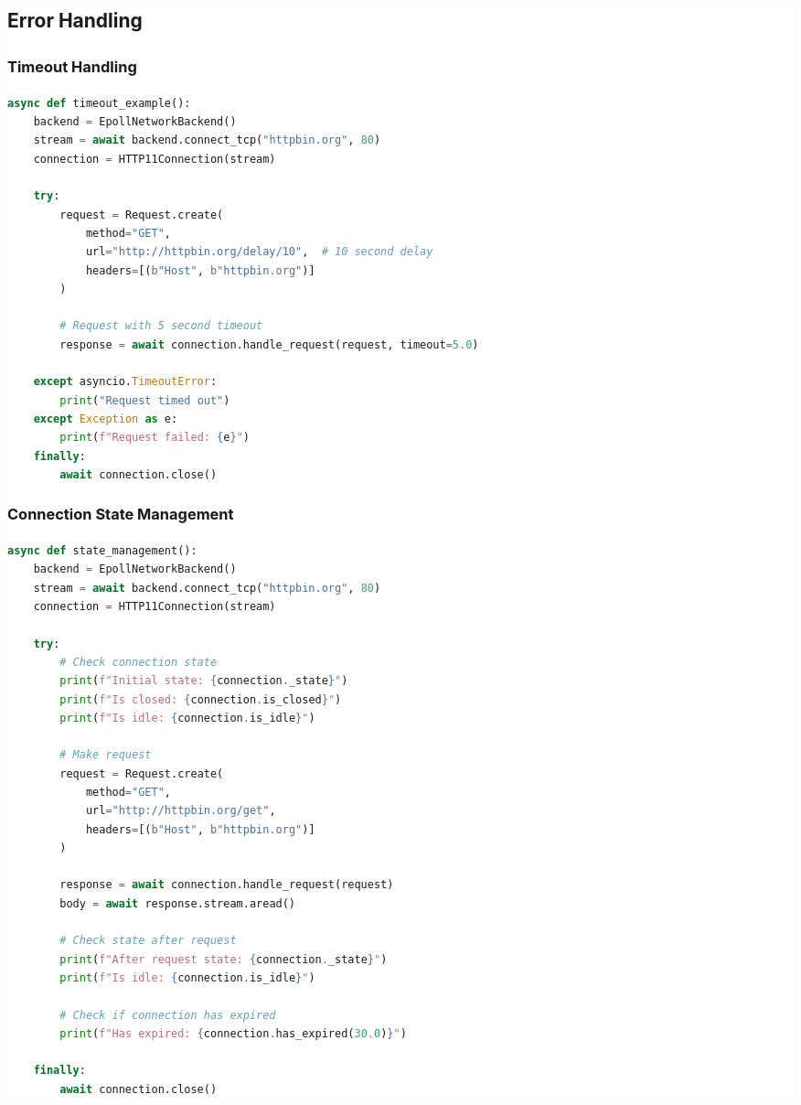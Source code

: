 ## Error Handling

### Timeout Handling

```python
async def timeout_example():
    backend = EpollNetworkBackend()
    stream = await backend.connect_tcp("httpbin.org", 80)
    connection = HTTP11Connection(stream)
    
    try:
        request = Request.create(
            method="GET",
            url="http://httpbin.org/delay/10",  # 10 second delay
            headers=[(b"Host", b"httpbin.org")]
        )
        
        # Request with 5 second timeout
        response = await connection.handle_request(request, timeout=5.0)
        
    except asyncio.TimeoutError:
        print("Request timed out")
    except Exception as e:
        print(f"Request failed: {e}")
    finally:
        await connection.close()
```

### Connection State Management

```python
async def state_management():
    backend = EpollNetworkBackend()
    stream = await backend.connect_tcp("httpbin.org", 80)
    connection = HTTP11Connection(stream)
    
    try:
        # Check connection state
        print(f"Initial state: {connection._state}")
        print(f"Is closed: {connection.is_closed}")
        print(f"Is idle: {connection.is_idle}")
        
        # Make request
        request = Request.create(
            method="GET",
            url="http://httpbin.org/get",
            headers=[(b"Host", b"httpbin.org")]
        )
        
        response = await connection.handle_request(request)
        body = await response.stream.aread()
        
        # Check state after request
        print(f"After request state: {connection._state}")
        print(f"Is idle: {connection.is_idle}")
        
        # Check if connection has expired
        print(f"Has expired: {connection.has_expired(30.0)}")
        
    finally:
        await connection.close()
```
